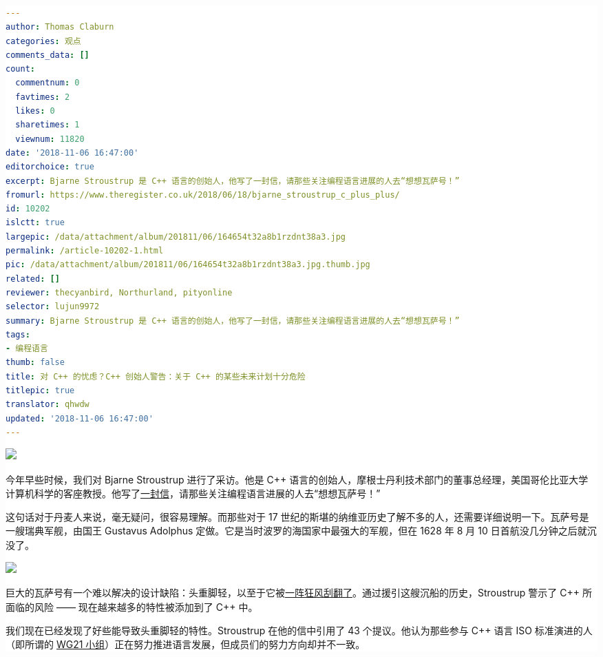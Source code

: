 ```yaml
---
author: Thomas Claburn
categories: 观点
comments_data: []
count:
  commentnum: 0
  favtimes: 2
  likes: 0
  sharetimes: 1
  viewnum: 11820
date: '2018-11-06 16:47:00'
editorchoice: true
excerpt: Bjarne Stroustrup 是 C++ 语言的创始人，他写了一封信，请那些关注编程语言进展的人去“想想瓦萨号！”
fromurl: https://www.theregister.co.uk/2018/06/18/bjarne_stroustrup_c_plus_plus/
id: 10202
islctt: true
largepic: /data/attachment/album/201811/06/164654t32a8b1rzdnt38a3.jpg
permalink: /article-10202-1.html
pic: /data/attachment/album/201811/06/164654t32a8b1rzdnt38a3.jpg.thumb.jpg
related: []
reviewer: thecyanbird, Northurland, pityonline
selector: lujun9972
summary: Bjarne Stroustrup 是 C++ 语言的创始人，他写了一封信，请那些关注编程语言进展的人去“想想瓦萨号！”
tags:
- 编程语言
thumb: false
title: 对 C++ 的忧虑？C++ 创始人警告：关于 C++ 的某些未来计划十分危险
titlepic: true
translator: qhwdw
updated: '2018-11-06 16:47:00'
---
```


![](/data/attachment/album/201811/06/164654t32a8b1rzdnt38a3.jpg)


今年早些时候，我们对 Bjarne Stroustrup 进行了采访。他是 C++ 语言的创始人，摩根士丹利技术部门的董事总经理，美国哥伦比亚大学计算机科学的客座教授。他写了[一封信](http://open-std.org/JTC1/SC22/WG21/docs/papers/2018/p0977r0.pdf)，请那些关注编程语言进展的人去“想想瓦萨号！”


这句话对于丹麦人来说，毫无疑问，很容易理解。而那些对于 17 世纪的斯堪的纳维亚历史了解不多的人，还需要详细说明一下。瓦萨号是一艘瑞典军舰，由国王 Gustavus Adolphus 定做。它是当时波罗的海国家中最强大的军舰，但在 1628 年 8 月 10 日首航没几分钟之后就沉没了。


![](/data/attachment/album/201811/06/164644atfrqo3hqf55wnyq.jpg)


巨大的瓦萨号有一个难以解决的设计缺陷：头重脚轻，以至于它被[一阵狂风刮翻了](https://www.vasamuseet.se/en/vasa-history/disaster)。通过援引这艘沉船的历史，Stroustrup 警示了 C++ 所面临的风险 —— 现在越来越多的特性被添加到了 C++ 中。


我们现在已经发现了好些能导致头重脚轻的特性。Stroustrup 在他的信中引用了 43 个提议。他认为那些参与 C++ 语言 ISO 标准演进的人（即所谓的 [WG21 小组](http://open-std.org/JTC1/SC22/WG21/)）正在努力推进语言发展，但成员们的努力方向却并不一致。
